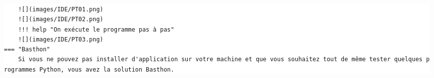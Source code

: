         ![](images/IDE/PT01.png) 
        ![](images/IDE/PT02.png)       
        !!! help "On exécute le programme pas à pas"
        ![](images/IDE/PT03.png)
    === "Basthon"
        Si vous ne pouvez pas installer d'application sur votre machine et que vous souhaitez tout de même tester quelques programmes Python, vous avez la solution Basthon.
